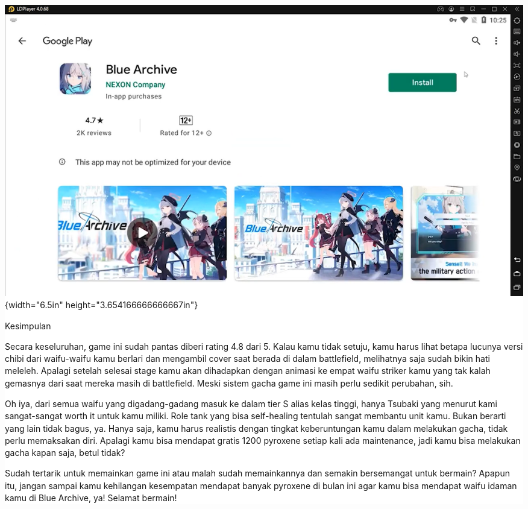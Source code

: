 ![](./images/Ulasan-Main-Blue-Archive/media/image16.png){width="6.5in"
height="3.654166666666667in"}

Kesimpulan

Secara keseluruhan, game ini sudah pantas diberi rating 4.8 dari 5.
Kalau kamu tidak setuju, kamu harus lihat betapa lucunya versi chibi
dari waifu-waifu kamu berlari dan mengambil cover saat berada di dalam
battlefield, melihatnya saja sudah bikin hati meleleh. Apalagi setelah
selesai stage kamu akan dihadapkan dengan animasi ke empat waifu striker
kamu yang tak kalah gemasnya dari saat mereka masih di battlefield.
Meski sistem gacha game ini masih perlu sedikit perubahan, sih.

Oh iya, dari semua waifu yang digadang-gadang masuk ke dalam tier S
alias kelas tinggi, hanya Tsubaki yang menurut kami sangat-sangat worth
it untuk kamu miliki. Role tank yang bisa self-healing tentulah sangat
membantu unit kamu. Bukan berarti yang lain tidak bagus, ya. Hanya saja,
kamu harus realistis dengan tingkat keberuntungan kamu dalam melakukan
gacha, tidak perlu memaksakan diri. Apalagi kamu bisa mendapat gratis
1200 pyroxene setiap kali ada maintenance, jadi kamu bisa melakukan
gacha kapan saja, betul tidak?

Sudah tertarik untuk memainkan game ini atau malah sudah memainkannya
dan semakin bersemangat untuk bermain? Apapun itu, jangan sampai kamu
kehilangan kesempatan mendapat banyak pyroxene di bulan ini agar kamu
bisa mendapat waifu idaman kamu di Blue Archive, ya! Selamat bermain!
